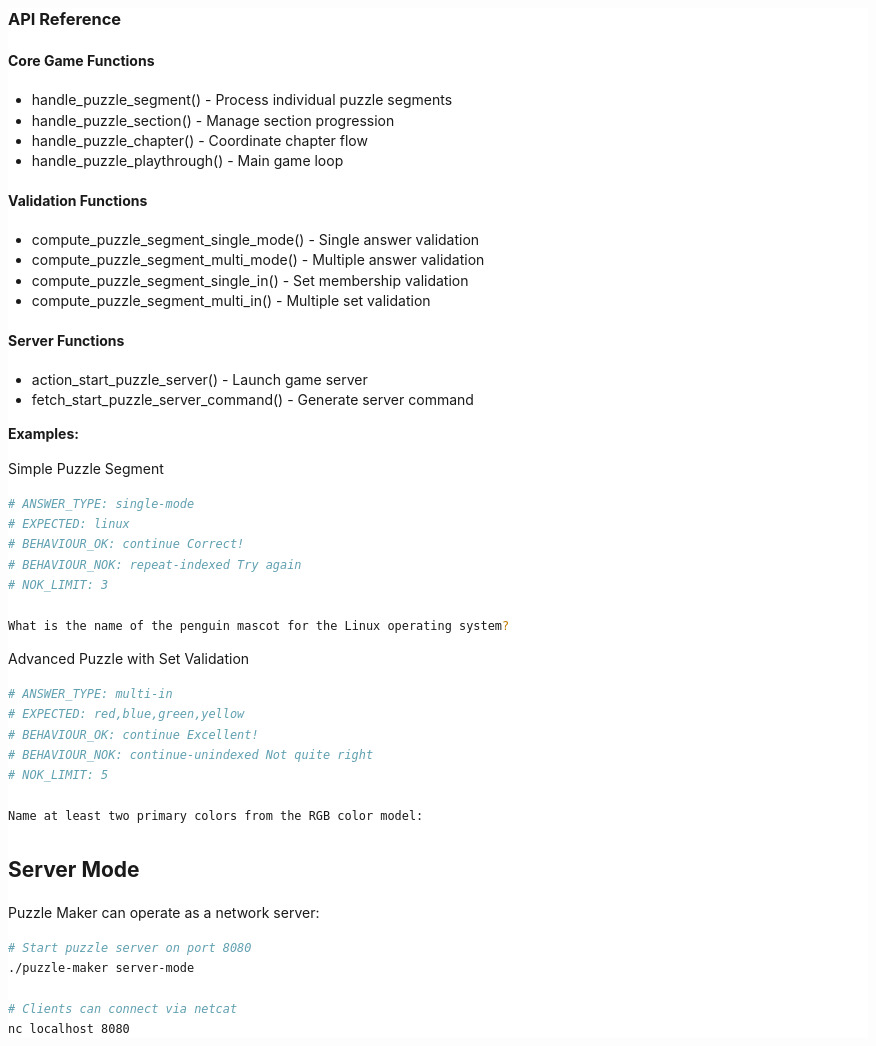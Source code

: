 ### API Reference

#### Core Game Functions

- handle_puzzle_segment() - Process individual puzzle segments
- handle_puzzle_section() - Manage section progression
- handle_puzzle_chapter() - Coordinate chapter flow
- handle_puzzle_playthrough() - Main game loop

#### Validation Functions

- compute_puzzle_segment_single_mode() - Single answer validation
- compute_puzzle_segment_multi_mode() - Multiple answer validation
- compute_puzzle_segment_single_in() - Set membership validation
- compute_puzzle_segment_multi_in() - Multiple set validation

#### Server Functions

- action_start_puzzle_server() - Launch game server
- fetch_start_puzzle_server_command() - Generate server command

**Examples:**

Simple Puzzle Segment

```bash
# ANSWER_TYPE: single-mode
# EXPECTED: linux
# BEHAVIOUR_OK: continue Correct!
# BEHAVIOUR_NOK: repeat-indexed Try again
# NOK_LIMIT: 3

What is the name of the penguin mascot for the Linux operating system?
```

Advanced Puzzle with Set Validation
```bash
# ANSWER_TYPE: multi-in
# EXPECTED: red,blue,green,yellow
# BEHAVIOUR_OK: continue Excellent!
# BEHAVIOUR_NOK: continue-unindexed Not quite right
# NOK_LIMIT: 5

Name at least two primary colors from the RGB color model:
```

## Server Mode

Puzzle Maker can operate as a network server:
```bash
# Start puzzle server on port 8080
./puzzle-maker server-mode

# Clients can connect via netcat
nc localhost 8080
```
